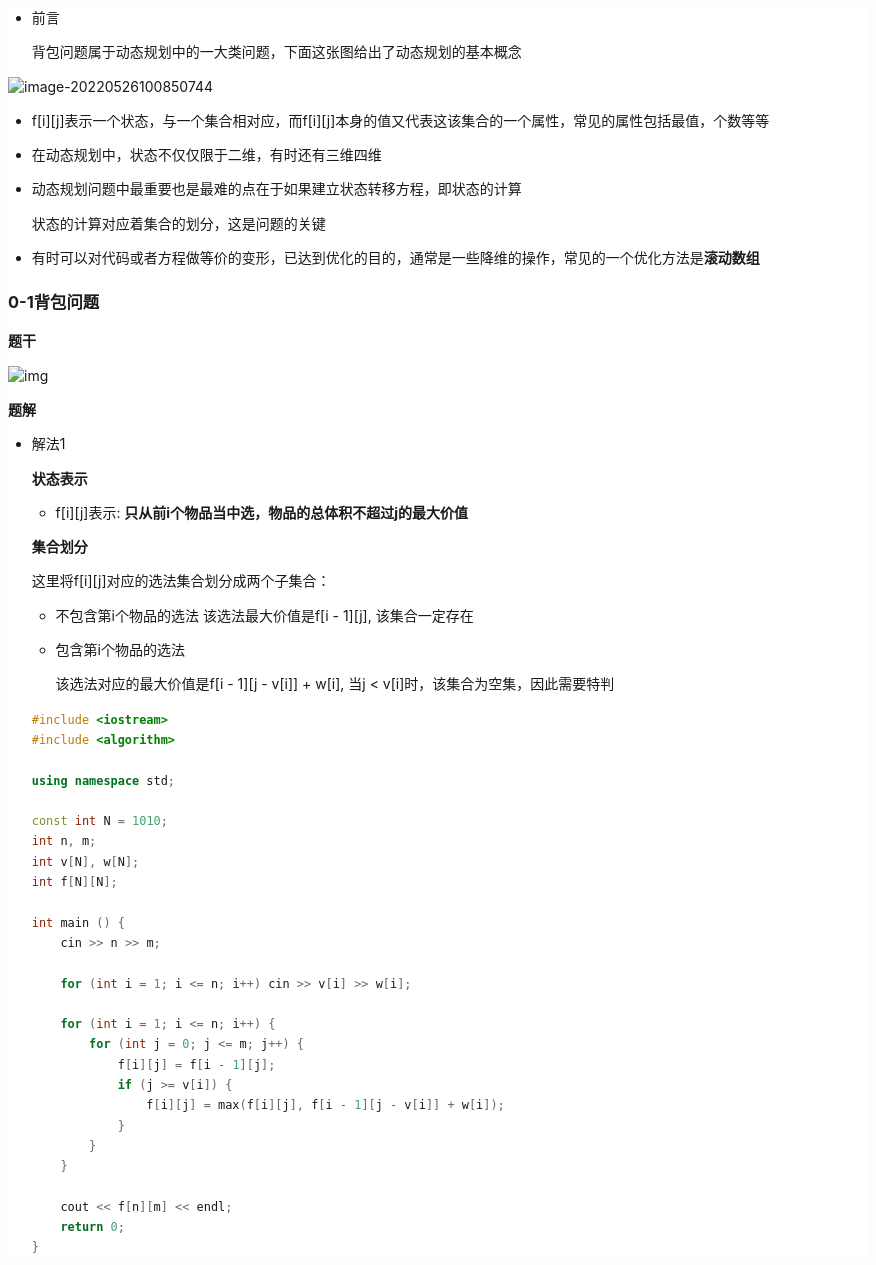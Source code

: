 

- 前言

  背包问题属于动态规划中的一大类问题，下面这张图给出了动态规划的基本概念

![image-20220526100850744](http://www.cdn.liver0377.xyz/typora/202205261008848.png)

- f[i][j\]表示一个状态，与一个集合相对应，而f[i\][j\]本身的值又代表这该集合的一个属性，常见的属性包括最值，个数等等

- 在动态规划中，状态不仅仅限于二维，有时还有三维四维

- 动态规划问题中最重要也是最难的点在于如果建立状态转移方程，即状态的计算

  状态的计算对应着集合的划分，这是问题的关键

- 有时可以对代码或者方程做等价的变形，已达到优化的目的，通常是一些降维的操作，常见的一个优化方法是**滚动数组**

### 0-1背包问题

**题干**

![img](http://www.cdn.liver0377.xyz/typora/202205261009621.png)



**题解**

- 解法1

  **状态表示**

  - f[i][j\]表示: **只从前i个物品当中选，物品的总体积不超过j的最大价值**

  **集合划分**

  这里将f[i][j\]对应的选法集合划分成两个子集合：

  - 不包含第i个物品的选法
    该选法最大价值是f[i - 1][j\], 该集合一定存在

  - 包含第i个物品的选法

    该选法对应的最大价值是f[i - 1\][j - v[i]] + w[i], 当j < v[i]时，该集合为空集，因此需要特判

  ```cpp
  #include <iostream>
  #include <algorithm>
  
  using namespace std;
  
  const int N = 1010;
  int n, m;
  int v[N], w[N];
  int f[N][N];
  
  int main () {
      cin >> n >> m;
      
      for (int i = 1; i <= n; i++) cin >> v[i] >> w[i];
      
      for (int i = 1; i <= n; i++) {
          for (int j = 0; j <= m; j++) {
              f[i][j] = f[i - 1][j];
              if (j >= v[i]) {
                  f[i][j] = max(f[i][j], f[i - 1][j - v[i]] + w[i]);
              }
          }
      }
      
      cout << f[n][m] << endl;
      return 0;
  }
  ```